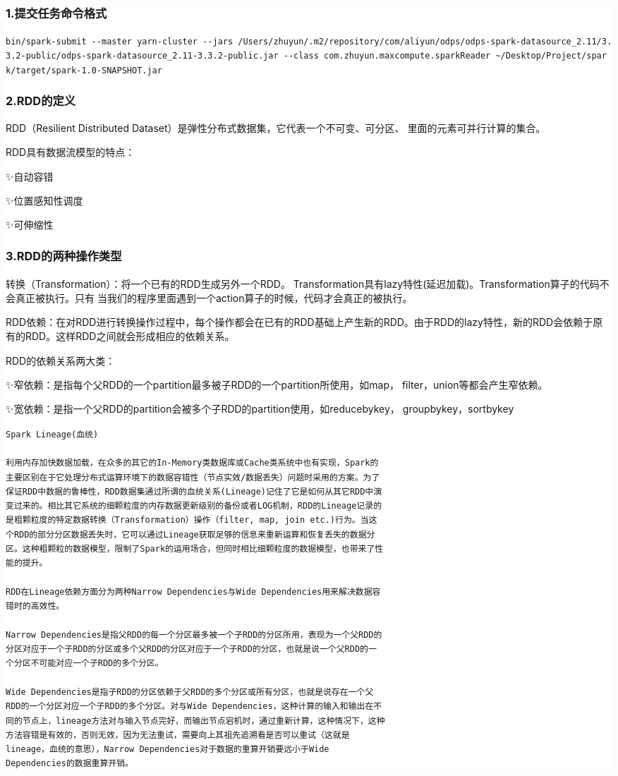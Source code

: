 ### 1.提交任务命令格式

```
bin/spark-submit --master yarn-cluster --jars /Users/zhuyun/.m2/repository/com/aliyun/odps/odps-spark-datasource_2.11/3.3.2-public/odps-spark-datasource_2.11-3.3.2-public.jar --class com.zhuyun.maxcompute.sparkReader ~/Desktop/Project/spark/target/spark-1.0-SNAPSHOT.jar 
```



### 2.RDD的定义

RDD（Resilient Distributed Dataset）是弹性分布式数据集，它代表一个不可变、可分区、
里面的元素可并行计算的集合。

RDD具有数据流模型的特点：

✨自动容错

✨位置感知性调度

✨可伸缩性
### 3.RDD的两种操作类型

转换（Transformation）：将一个已有的RDD生成另外一个RDD。
Transformation具有lazy特性(延迟加载)。Transformation算子的代码不会真正被执行。只有
当我们的程序里面遇到一个action算子的时候，代码才会真正的被执行。

RDD依赖：在对RDD进行转换操作过程中，每个操作都会在已有的RDD基础上产生新的RDD。由于RDD的lazy特性，新的RDD会依赖于原有的RDD。这样RDD之间就会形成相应的依赖关系。



RDD的依赖关系两大类：

✨窄依赖：是指每个父RDD的一个partition最多被子RDD的一个partition所使用，如map，
filter，union等都会产生窄依赖。

✨宽依赖：是指一个父RDD的partition会被多个子RDD的partition使用，如reducebykey，
groupbykey，sortbykey


```
Spark Lineage(血统)

利用内存加快数据加载，在众多的其它的In-Memory类数据库或Cache类系统中也有实现，Spark的
主要区别在于它处理分布式运算环境下的数据容错性（节点实效/数据丢失）问题时采用的方案。为了
保证RDD中数据的鲁棒性，RDD数据集通过所谓的血统关系(Lineage)记住了它是如何从其它RDD中演
变过来的。相比其它系统的细颗粒度的内存数据更新级别的备份或者LOG机制，RDD的Lineage记录的
是粗颗粒度的特定数据转换（Transformation）操作（filter, map, join etc.)行为。当这
个RDD的部分分区数据丢失时，它可以通过Lineage获取足够的信息来重新运算和恢复丢失的数据分
区。这种粗颗粒的数据模型，限制了Spark的运用场合，但同时相比细颗粒度的数据模型，也带来了性
能的提升。

RDD在Lineage依赖方面分为两种Narrow Dependencies与Wide Dependencies用来解决数据容
错时的高效性。

Narrow Dependencies是指父RDD的每一个分区最多被一个子RDD的分区所用，表现为一个父RDD的
分区对应于一个子RDD的分区或多个父RDD的分区对应于一个子RDD的分区，也就是说一个父RDD的一
个分区不可能对应一个子RDD的多个分区。

Wide Dependencies是指子RDD的分区依赖于父RDD的多个分区或所有分区，也就是说存在一个父
RDD的一个分区对应一个子RDD的多个分区。对与Wide Dependencies，这种计算的输入和输出在不
同的节点上，lineage方法对与输入节点完好，而输出节点宕机时，通过重新计算，这种情况下，这种
方法容错是有效的，否则无效，因为无法重试，需要向上其祖先追溯看是否可以重试（这就是
lineage，血统的意思），Narrow Dependencies对于数据的重算开销要远小于Wide 
Dependencies的数据重算开销。
```
